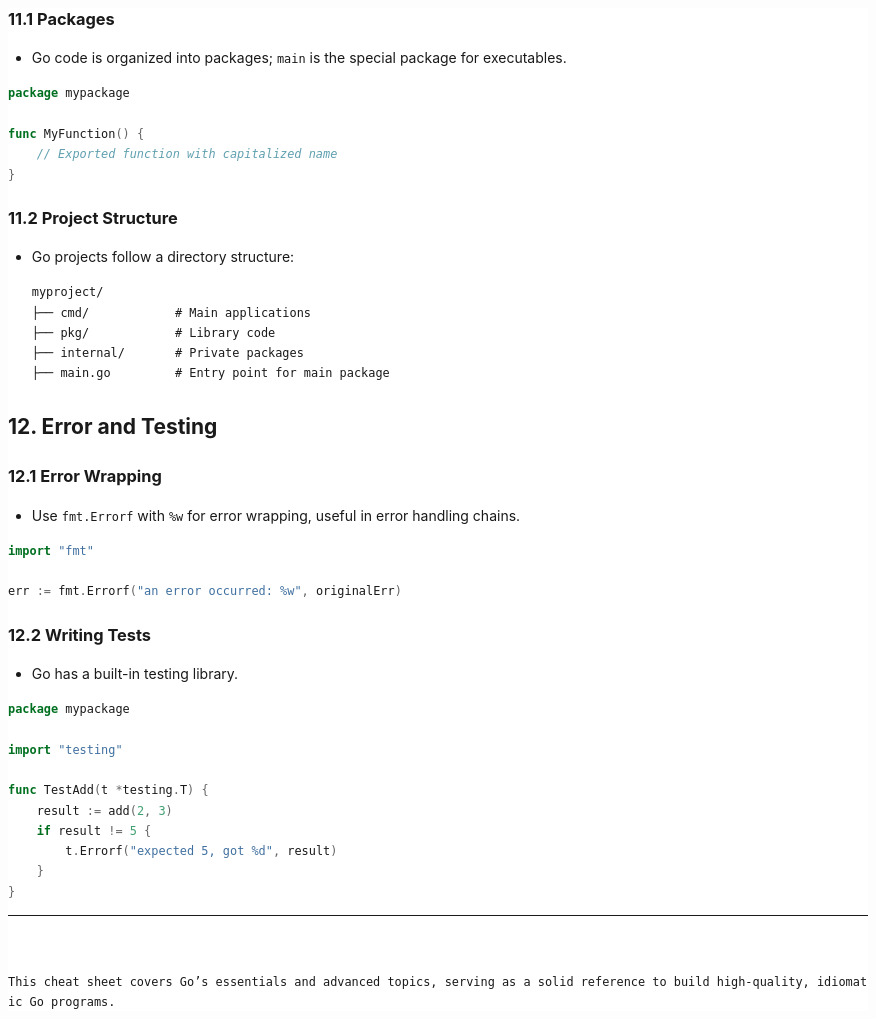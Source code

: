 ### 11.1 Packages
- Go code is organized into packages; `main` is the special package for executables.
  
```go
package mypackage

func MyFunction() {
    // Exported function with capitalized name
}
```

### 11.2 Project Structure
- Go projects follow a directory structure:
    ```
    myproject/
    ├── cmd/            # Main applications
    ├── pkg/            # Library code
    ├── internal/       # Private packages
    ├── main.go         # Entry point for main package
    ```

## 12. Error and Testing

### 12.1 Error Wrapping
- Use `fmt.Errorf` with `%w` for error wrapping, useful in error handling chains.

```go
import "fmt"

err := fmt.Errorf("an error occurred: %w", originalErr)
```

### 12.2 Writing Tests
- Go has a built-in testing library.

```go
package mypackage

import "testing"

func TestAdd(t *testing.T) {
    result := add(2, 3)
    if result != 5 {
        t.Errorf("expected 5, got %d", result)
    }
}
```

---
```


This cheat sheet covers Go’s essentials and advanced topics, serving as a solid reference to build high-quality, idiomatic Go programs.
